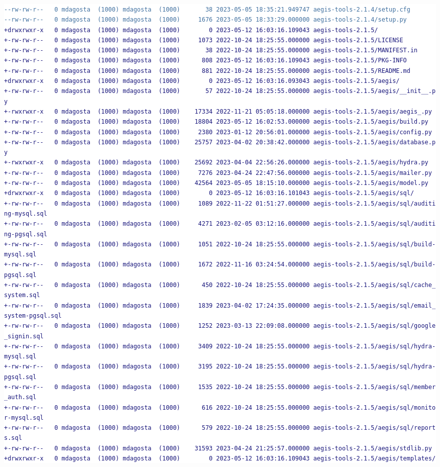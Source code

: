 ```diff
--rw-rw-r--   0 mdagosta  (1000) mdagosta  (1000)       38 2023-05-05 18:35:21.949747 aegis-tools-2.1.4/setup.cfg
--rw-rw-r--   0 mdagosta  (1000) mdagosta  (1000)     1676 2023-05-05 18:33:29.000000 aegis-tools-2.1.4/setup.py
+drwxrwxr-x   0 mdagosta  (1000) mdagosta  (1000)        0 2023-05-12 16:03:16.109043 aegis-tools-2.1.5/
+-rw-rw-r--   0 mdagosta  (1000) mdagosta  (1000)     1073 2022-10-24 18:25:55.000000 aegis-tools-2.1.5/LICENSE
+-rw-rw-r--   0 mdagosta  (1000) mdagosta  (1000)       38 2022-10-24 18:25:55.000000 aegis-tools-2.1.5/MANIFEST.in
+-rw-rw-r--   0 mdagosta  (1000) mdagosta  (1000)      808 2023-05-12 16:03:16.109043 aegis-tools-2.1.5/PKG-INFO
+-rw-rw-r--   0 mdagosta  (1000) mdagosta  (1000)      881 2022-10-24 18:25:55.000000 aegis-tools-2.1.5/README.md
+drwxrwxr-x   0 mdagosta  (1000) mdagosta  (1000)        0 2023-05-12 16:03:16.093043 aegis-tools-2.1.5/aegis/
+-rw-rw-r--   0 mdagosta  (1000) mdagosta  (1000)       57 2022-10-24 18:25:55.000000 aegis-tools-2.1.5/aegis/__init__.py
+-rwxrwxr-x   0 mdagosta  (1000) mdagosta  (1000)    17334 2022-11-21 05:05:18.000000 aegis-tools-2.1.5/aegis/aegis_.py
+-rw-rw-r--   0 mdagosta  (1000) mdagosta  (1000)    18804 2023-05-12 16:02:53.000000 aegis-tools-2.1.5/aegis/build.py
+-rw-rw-r--   0 mdagosta  (1000) mdagosta  (1000)     2380 2023-01-12 20:56:01.000000 aegis-tools-2.1.5/aegis/config.py
+-rw-rw-r--   0 mdagosta  (1000) mdagosta  (1000)    25757 2023-04-02 20:38:42.000000 aegis-tools-2.1.5/aegis/database.py
+-rwxrwxr-x   0 mdagosta  (1000) mdagosta  (1000)    25692 2023-04-04 22:56:26.000000 aegis-tools-2.1.5/aegis/hydra.py
+-rw-rw-r--   0 mdagosta  (1000) mdagosta  (1000)     7276 2023-04-24 22:47:56.000000 aegis-tools-2.1.5/aegis/mailer.py
+-rw-rw-r--   0 mdagosta  (1000) mdagosta  (1000)    42564 2023-05-05 18:15:10.000000 aegis-tools-2.1.5/aegis/model.py
+drwxrwxr-x   0 mdagosta  (1000) mdagosta  (1000)        0 2023-05-12 16:03:16.101043 aegis-tools-2.1.5/aegis/sql/
+-rw-rw-r--   0 mdagosta  (1000) mdagosta  (1000)     1089 2022-11-22 01:51:27.000000 aegis-tools-2.1.5/aegis/sql/auditing-mysql.sql
+-rw-rw-r--   0 mdagosta  (1000) mdagosta  (1000)     4271 2023-02-05 03:12:16.000000 aegis-tools-2.1.5/aegis/sql/auditing-pgsql.sql
+-rw-rw-r--   0 mdagosta  (1000) mdagosta  (1000)     1051 2022-10-24 18:25:55.000000 aegis-tools-2.1.5/aegis/sql/build-mysql.sql
+-rw-rw-r--   0 mdagosta  (1000) mdagosta  (1000)     1672 2022-11-16 03:24:54.000000 aegis-tools-2.1.5/aegis/sql/build-pgsql.sql
+-rw-rw-r--   0 mdagosta  (1000) mdagosta  (1000)      450 2022-10-24 18:25:55.000000 aegis-tools-2.1.5/aegis/sql/cache_system.sql
+-rw-rw-r--   0 mdagosta  (1000) mdagosta  (1000)     1839 2023-04-02 17:24:35.000000 aegis-tools-2.1.5/aegis/sql/email_system-pgsql.sql
+-rw-rw-r--   0 mdagosta  (1000) mdagosta  (1000)     1252 2023-03-13 22:09:08.000000 aegis-tools-2.1.5/aegis/sql/google_signin.sql
+-rw-rw-r--   0 mdagosta  (1000) mdagosta  (1000)     3409 2022-10-24 18:25:55.000000 aegis-tools-2.1.5/aegis/sql/hydra-mysql.sql
+-rw-rw-r--   0 mdagosta  (1000) mdagosta  (1000)     3195 2022-10-24 18:25:55.000000 aegis-tools-2.1.5/aegis/sql/hydra-pgsql.sql
+-rw-rw-r--   0 mdagosta  (1000) mdagosta  (1000)     1535 2022-10-24 18:25:55.000000 aegis-tools-2.1.5/aegis/sql/member_auth.sql
+-rw-rw-r--   0 mdagosta  (1000) mdagosta  (1000)      616 2022-10-24 18:25:55.000000 aegis-tools-2.1.5/aegis/sql/monitor-mysql.sql
+-rw-rw-r--   0 mdagosta  (1000) mdagosta  (1000)      579 2022-10-24 18:25:55.000000 aegis-tools-2.1.5/aegis/sql/reports.sql
+-rw-rw-r--   0 mdagosta  (1000) mdagosta  (1000)    31593 2023-04-24 21:25:57.000000 aegis-tools-2.1.5/aegis/stdlib.py
+drwxrwxr-x   0 mdagosta  (1000) mdagosta  (1000)        0 2023-05-12 16:03:16.109043 aegis-tools-2.1.5/aegis/templates/
```